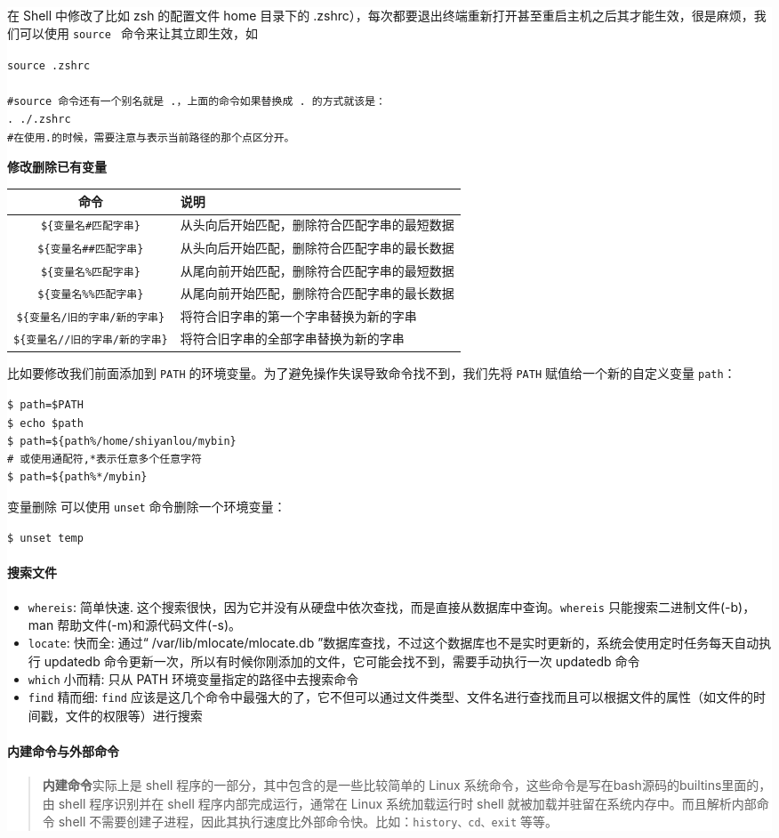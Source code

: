在 Shell 中修改了比如 zsh 的配置文件 home 目录下的 .zshrc），每次都要退出终端重新打开甚至重启主机之后其才能生效，很是麻烦，我们可以使用 ```source ``` 命令来让其立即生效，如

```shell
source .zshrc

#source 命令还有一个别名就是 .，上面的命令如果替换成 . 的方式就该是：
. ./.zshrc
#在使用.的时候，需要注意与表示当前路径的那个点区分开。 
```


**修改删除已有变量**

| 命令 | 	说明| 
| :---: | :--- |
| ```${变量名#匹配字串}```| 	从头向后开始匹配，删除符合匹配字串的最短数据 |
| ```${变量名##匹配字串}```| 	从头向后开始匹配，删除符合匹配字串的最长数据 | 
| ```${变量名%匹配字串}```| 	从尾向前开始匹配，删除符合匹配字串的最短数据 |
| ```${变量名%%匹配字串}```| 	从尾向前开始匹配，删除符合匹配字串的最长数据 |
| ```${变量名/旧的字串/新的字串}```| 	将符合旧字串的第一个字串替换为新的字串 |
| ```${变量名//旧的字串/新的字串}```| 	将符合旧字串的全部字串替换为新的字串 | 

比如要修改我们前面添加到 ```PATH``` 的环境变量。为了避免操作失误导致命令找不到，我们先将 ```PATH``` 赋值给一个新的自定义变量 ```path```：

```shell
$ path=$PATH
$ echo $path
$ path=${path%/home/shiyanlou/mybin}
# 或使用通配符,*表示任意多个任意字符
$ path=${path%*/mybin}
```
变量删除
可以使用 ```unset``` 命令删除一个环境变量：

```
$ unset temp
```

#### 搜索文件

- ```whereis```:  简单快速. 这个搜索很快，因为它并没有从硬盘中依次查找，而是直接从数据库中查询。```whereis``` 只能搜索二进制文件(-b)，man 帮助文件(-m)和源代码文件(-s)。
- ```locate```: 快而全: 通过“ /var/lib/mlocate/mlocate.db ”数据库查找，不过这个数据库也不是实时更新的，系统会使用定时任务每天自动执行 updatedb 命令更新一次，所以有时候你刚添加的文件，它可能会找不到，需要手动执行一次 updatedb 命令
- ```which``` 小而精: 只从 PATH 环境变量指定的路径中去搜索命令
- ```find``` 精而细: ```find``` 应该是这几个命令中最强大的了，它不但可以通过文件类型、文件名进行查找而且可以根据文件的属性（如文件的时间戳，文件的权限等）进行搜索



#### 内建命令与外部命令

> **内建命令**实际上是 shell 程序的一部分，其中包含的是一些比较简单的 Linux 系统命令，这些命令是写在bash源码的builtins里面的，由 shell 程序识别并在 shell 程序内部完成运行，通常在 Linux 系统加载运行时 shell 就被加载并驻留在系统内存中。而且解析内部命令 shell 不需要创建子进程，因此其执行速度比外部命令快。比如：```history、cd、exit``` 等等。
